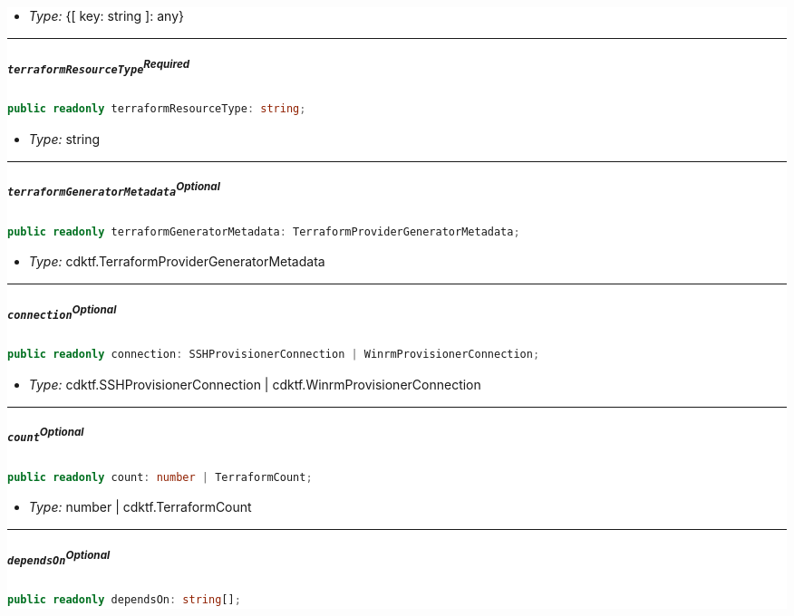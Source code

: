 - *Type:* {[ key: string ]: any}

---

##### `terraformResourceType`<sup>Required</sup> <a name="terraformResourceType" id="@cdktf/provider-github.repositoryDeploymentBranchPolicy.RepositoryDeploymentBranchPolicy.property.terraformResourceType"></a>

```typescript
public readonly terraformResourceType: string;
```

- *Type:* string

---

##### `terraformGeneratorMetadata`<sup>Optional</sup> <a name="terraformGeneratorMetadata" id="@cdktf/provider-github.repositoryDeploymentBranchPolicy.RepositoryDeploymentBranchPolicy.property.terraformGeneratorMetadata"></a>

```typescript
public readonly terraformGeneratorMetadata: TerraformProviderGeneratorMetadata;
```

- *Type:* cdktf.TerraformProviderGeneratorMetadata

---

##### `connection`<sup>Optional</sup> <a name="connection" id="@cdktf/provider-github.repositoryDeploymentBranchPolicy.RepositoryDeploymentBranchPolicy.property.connection"></a>

```typescript
public readonly connection: SSHProvisionerConnection | WinrmProvisionerConnection;
```

- *Type:* cdktf.SSHProvisionerConnection | cdktf.WinrmProvisionerConnection

---

##### `count`<sup>Optional</sup> <a name="count" id="@cdktf/provider-github.repositoryDeploymentBranchPolicy.RepositoryDeploymentBranchPolicy.property.count"></a>

```typescript
public readonly count: number | TerraformCount;
```

- *Type:* number | cdktf.TerraformCount

---

##### `dependsOn`<sup>Optional</sup> <a name="dependsOn" id="@cdktf/provider-github.repositoryDeploymentBranchPolicy.RepositoryDeploymentBranchPolicy.property.dependsOn"></a>

```typescript
public readonly dependsOn: string[];
```

